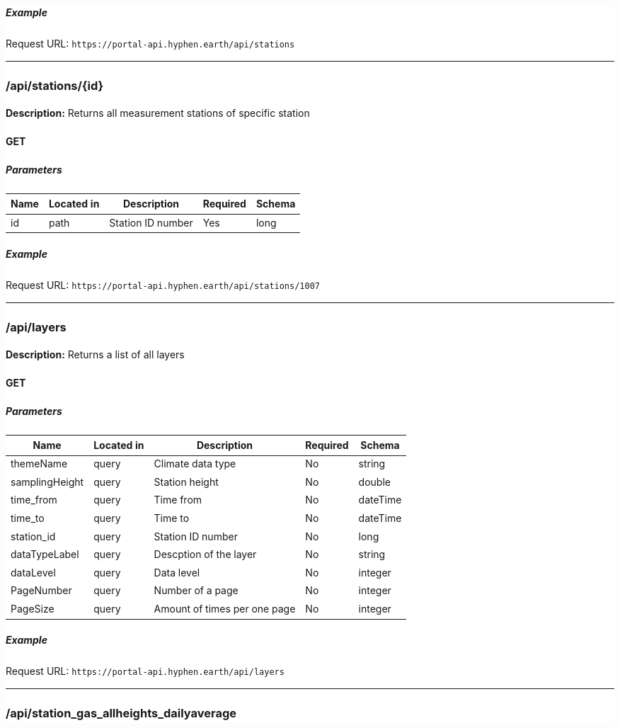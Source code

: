 ##### Example 
Request URL: `https://portal-api.hyphen.earth/api/stations`

-------------------------------------------------------------------------------------------------------

### /api/stations/{id}

**Description:** Returns all measurement stations of specific station

#### GET
##### Parameters

| Name | Located in | Description | Required | Schema |
| ---- | ---------- | ----------- | -------- | ---- |
| id | path | Station ID number | Yes | long |

##### Example
Request URL: `https://portal-api.hyphen.earth/api/stations/1007`

-------------------------------------------------------------------------------------------------------

### /api/layers

**Description:** Returns a list of all layers

#### GET
##### Parameters

| Name | Located in | Description | Required | Schema |
| ---- | ---------- | ----------- | -------- | ---- |
| themeName | query | Climate data type | No | string |
| samplingHeight | query | Station height | No | double |
| time_from | query | Time from | No | dateTime |
| time_to | query | Time to | No | dateTime |
| station_id | query | Station ID number | No | long |
| dataTypeLabel | query | Descption of the layer | No | string |
| dataLevel | query | Data level | No | integer |
| PageNumber | query | Number of a page | No | integer |
| PageSize | query | Amount of times per one page | No | integer |

##### Example
Request URL: `https://portal-api.hyphen.earth/api/layers`

-------------------------------------------------------------------------------------------------------

### /api/station_gas_allheights_dailyaverage
